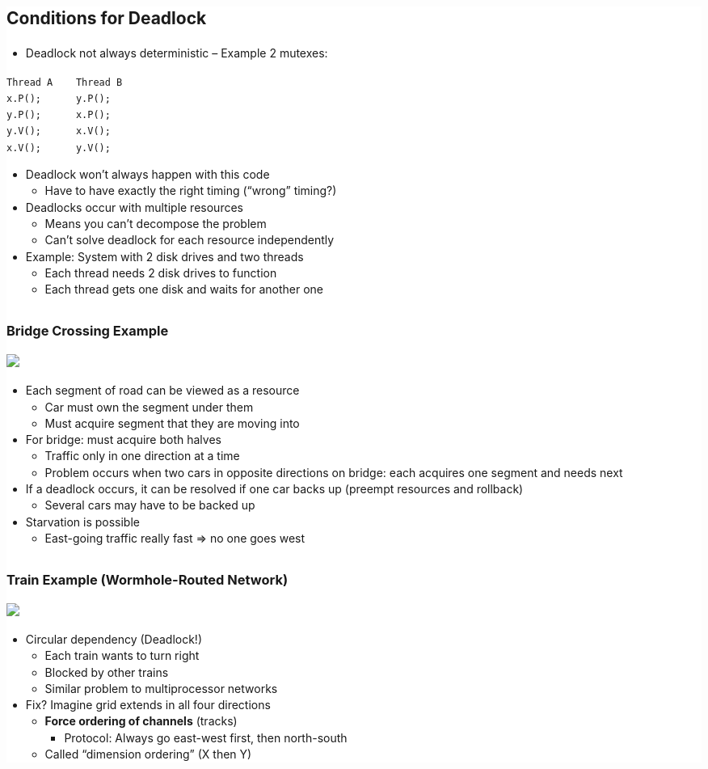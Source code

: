 
## Conditions for Deadlock

- Deadlock not always deterministic – Example 2 mutexes:

```
Thread A    Thread B
x.P();      y.P();
y.P();      x.P();
y.V();      x.V();
x.V();      y.V();
```

- Deadlock won’t always happen with this code
    - Have to have exactly the right timing (“wrong” timing?)
- Deadlocks occur with multiple resources
    - Means you can’t decompose the problem
    - Can’t solve deadlock for each resource independently
- Example: System with 2 disk drives and two threads
    - Each thread needs 2 disk drives to function
    - Each thread gets one disk and waits for another one

<h2 id="4e1e87646856a00a3317d4cf7e38301c"></h2>


### Bridge Crossing Example

![](../imgs/os_thread_deadlock_example_cars.png)

- Each segment of road can be viewed as a resource
    - Car must own the segment under them
    - Must acquire segment that they are moving into
- For bridge: must acquire both halves 
    - Traffic only in one direction at a time 
    - Problem occurs when two cars in opposite directions on bridge: each acquires one segment and needs next
- If a deadlock occurs, it can be resolved if one car backs up (preempt resources and rollback)
    - Several cars may have to be backed up 
- Starvation is possible
    - East-going traffic really fast => no one goes west

<h2 id="4fa3ecace35c7a5d85cd17f794cd753c"></h2>


### Train Example (Wormhole-Routed Network)

![](../imgs/os_thread_deadlock_example_train.png)

- Circular dependency (Deadlock!)
    - Each train wants to turn right
    - Blocked by other trains
    - Similar problem to multiprocessor networks
- Fix? Imagine grid extends in all four directions
    - **Force ordering of channels** (tracks)
        - Protocol: Always go east-west first, then north-south
    - Called “dimension ordering” (X then Y)
